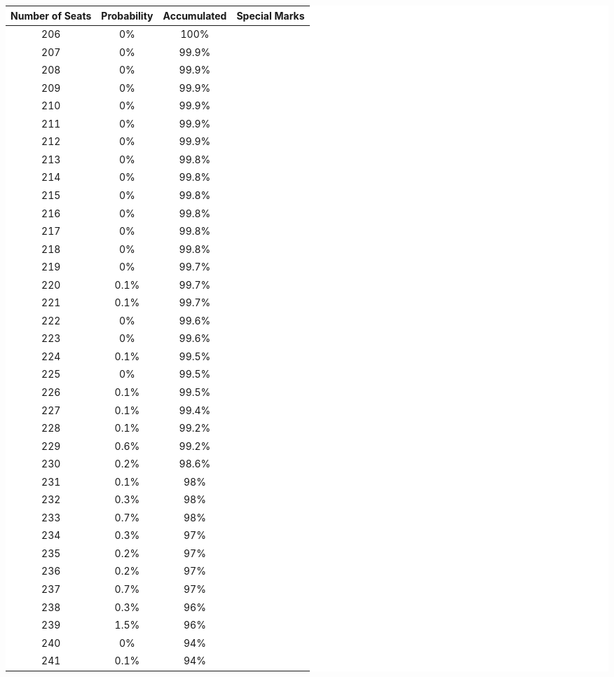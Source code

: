 | Number of Seats | Probability | Accumulated | Special Marks |
|:---------------:|:-----------:|:-----------:|:-------------:|
| 206 | 0% | 100% |  |
| 207 | 0% | 99.9% |  |
| 208 | 0% | 99.9% |  |
| 209 | 0% | 99.9% |  |
| 210 | 0% | 99.9% |  |
| 211 | 0% | 99.9% |  |
| 212 | 0% | 99.9% |  |
| 213 | 0% | 99.8% |  |
| 214 | 0% | 99.8% |  |
| 215 | 0% | 99.8% |  |
| 216 | 0% | 99.8% |  |
| 217 | 0% | 99.8% |  |
| 218 | 0% | 99.8% |  |
| 219 | 0% | 99.7% |  |
| 220 | 0.1% | 99.7% |  |
| 221 | 0.1% | 99.7% |  |
| 222 | 0% | 99.6% |  |
| 223 | 0% | 99.6% |  |
| 224 | 0.1% | 99.5% |  |
| 225 | 0% | 99.5% |  |
| 226 | 0.1% | 99.5% |  |
| 227 | 0.1% | 99.4% |  |
| 228 | 0.1% | 99.2% |  |
| 229 | 0.6% | 99.2% |  |
| 230 | 0.2% | 98.6% |  |
| 231 | 0.1% | 98% |  |
| 232 | 0.3% | 98% |  |
| 233 | 0.7% | 98% |  |
| 234 | 0.3% | 97% |  |
| 235 | 0.2% | 97% |  |
| 236 | 0.2% | 97% |  |
| 237 | 0.7% | 97% |  |
| 238 | 0.3% | 96% |  |
| 239 | 1.5% | 96% |  |
| 240 | 0% | 94% |  |
| 241 | 0.1% | 94% |  |